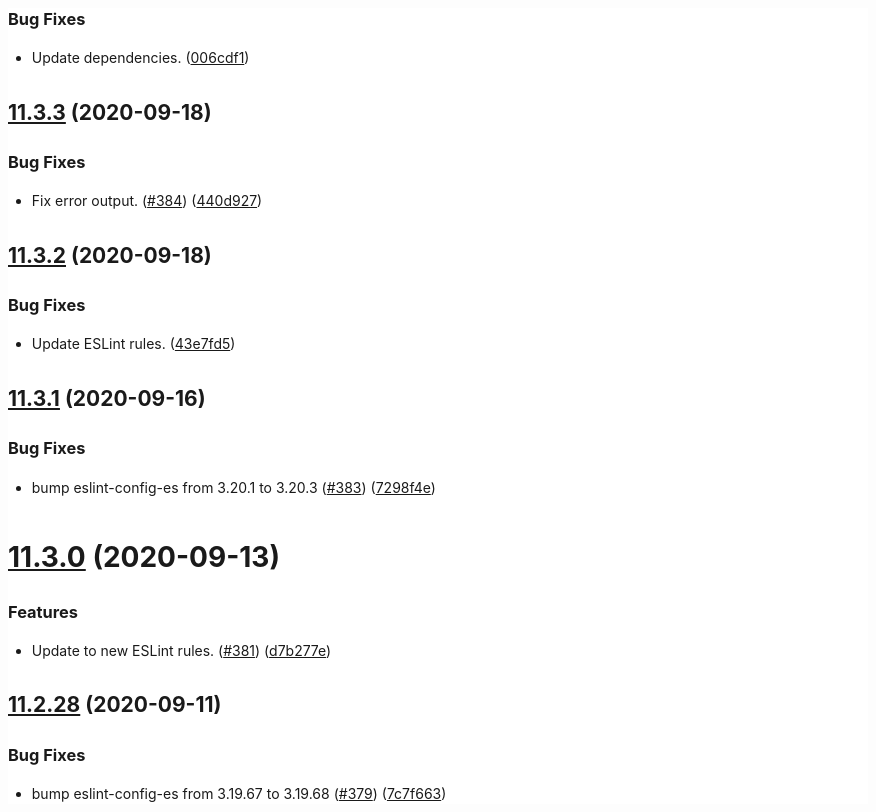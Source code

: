 
### Bug Fixes

* Update dependencies. ([006cdf1](https://github.com/thenativeweb/roboter/commit/006cdf15702de4f9b2264a9abb7a6d9d972b1ac9))

## [11.3.3](https://github.com/thenativeweb/roboter/compare/11.3.2...11.3.3) (2020-09-18)


### Bug Fixes

* Fix error output. ([#384](https://github.com/thenativeweb/roboter/issues/384)) ([440d927](https://github.com/thenativeweb/roboter/commit/440d927f12ddd6f423331ecf29b009c4eb24c02a))

## [11.3.2](https://github.com/thenativeweb/roboter/compare/11.3.1...11.3.2) (2020-09-18)


### Bug Fixes

* Update ESLint rules. ([43e7fd5](https://github.com/thenativeweb/roboter/commit/43e7fd5af4171077638bd1f6c5bad16004eb6e60))

## [11.3.1](https://github.com/thenativeweb/roboter/compare/11.3.0...11.3.1) (2020-09-16)


### Bug Fixes

* bump eslint-config-es from 3.20.1 to 3.20.3 ([#383](https://github.com/thenativeweb/roboter/issues/383)) ([7298f4e](https://github.com/thenativeweb/roboter/commit/7298f4e0ca5a82a4a2db2cd224bdf1fdb80d4594))

# [11.3.0](https://github.com/thenativeweb/roboter/compare/11.2.28...11.3.0) (2020-09-13)


### Features

* Update to new ESLint rules. ([#381](https://github.com/thenativeweb/roboter/issues/381)) ([d7b277e](https://github.com/thenativeweb/roboter/commit/d7b277e4f8e48f25e7ce655bb627271d978632e5))

## [11.2.28](https://github.com/thenativeweb/roboter/compare/11.2.27...11.2.28) (2020-09-11)


### Bug Fixes

* bump eslint-config-es from 3.19.67 to 3.19.68 ([#379](https://github.com/thenativeweb/roboter/issues/379)) ([7c7f663](https://github.com/thenativeweb/roboter/commit/7c7f6635a8d6b773b29a54e6debc81168133eb41))
